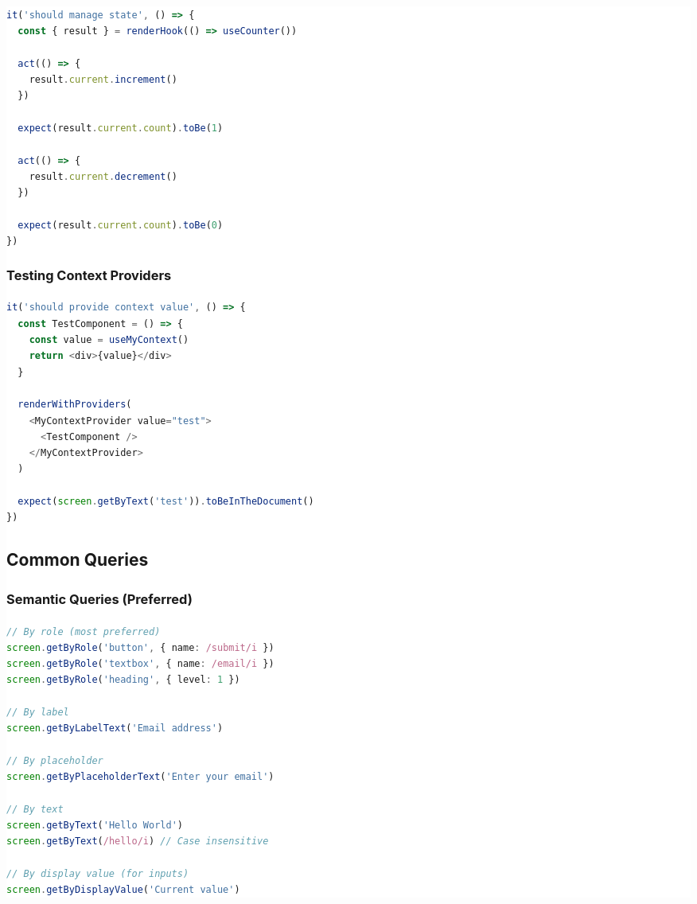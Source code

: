 ```typescript
it('should manage state', () => {
  const { result } = renderHook(() => useCounter())

  act(() => {
    result.current.increment()
  })

  expect(result.current.count).toBe(1)

  act(() => {
    result.current.decrement()
  })

  expect(result.current.count).toBe(0)
})
```

### Testing Context Providers

```typescript
it('should provide context value', () => {
  const TestComponent = () => {
    const value = useMyContext()
    return <div>{value}</div>
  }

  renderWithProviders(
    <MyContextProvider value="test">
      <TestComponent />
    </MyContextProvider>
  )

  expect(screen.getByText('test')).toBeInTheDocument()
})
```

## Common Queries

### Semantic Queries (Preferred)

```typescript
// By role (most preferred)
screen.getByRole('button', { name: /submit/i })
screen.getByRole('textbox', { name: /email/i })
screen.getByRole('heading', { level: 1 })

// By label
screen.getByLabelText('Email address')

// By placeholder
screen.getByPlaceholderText('Enter your email')

// By text
screen.getByText('Hello World')
screen.getByText(/hello/i) // Case insensitive

// By display value (for inputs)
screen.getByDisplayValue('Current value')
```
